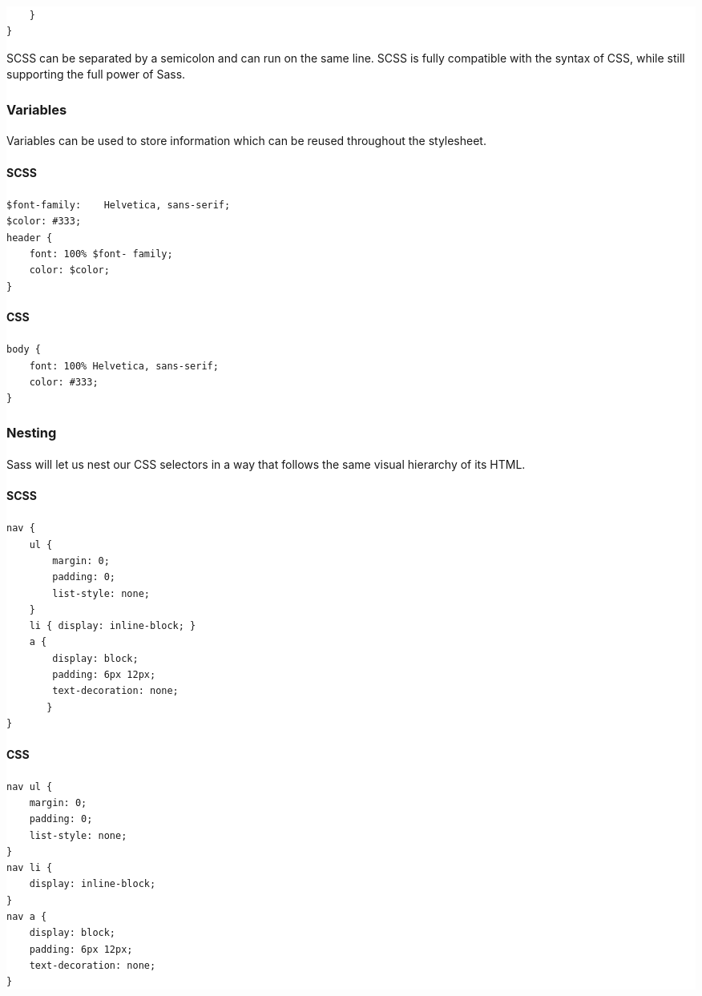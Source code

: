 ```
    }
}
```

SCSS can be separated by a semicolon and can run on the same line. SCSS is fully compatible with the syntax of CSS, while still supporting the full power of Sass.

### Variables

Variables can be used to store information which can be reused throughout the stylesheet.

#### SCSS

```
$font-family:    Helvetica, sans-serif;
$color: #333;
header {
    font: 100% $font- family;
    color: $color;
}
```
#### CSS
```
body {
    font: 100% Helvetica, sans-serif;
    color: #333;
}
```

### Nesting

Sass will let us nest our CSS selectors in a way that follows the same visual hierarchy of its HTML.

#### SCSS
```
nav {
    ul {
        margin: 0;
        padding: 0;
        list-style: none;
    }
    li { display: inline-block; }
    a {
        display: block;
        padding: 6px 12px;
        text-decoration: none;
       }
}
```
#### CSS
```
nav ul {
    margin: 0;
    padding: 0;
    list-style: none;
}
nav li {
    display: inline-block;
}
nav a {
    display: block;
    padding: 6px 12px;
    text-decoration: none;
}
```
